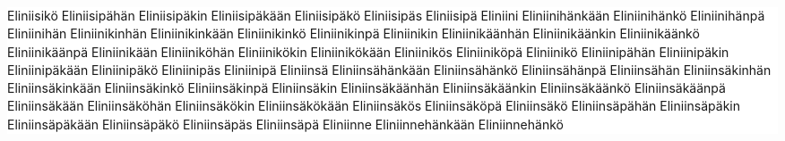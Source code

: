 Eliniisikö
Eliniisipähän
Eliniisipäkin
Eliniisipäkään
Eliniisipäkö
Eliniisipäs
Eliniisipä
Eliniini
Eliniinihänkään
Eliniinihänkö
Eliniinihänpä
Eliniinihän
Eliniinikinhän
Eliniinikinkään
Eliniinikinkö
Eliniinikinpä
Eliniinikin
Eliniinikäänhän
Eliniinikäänkin
Eliniinikäänkö
Eliniinikäänpä
Eliniinikään
Eliniiniköhän
Eliniinikökin
Eliniinikökään
Eliniinikös
Eliniiniköpä
Eliniinikö
Eliniinipähän
Eliniinipäkin
Eliniinipäkään
Eliniinipäkö
Eliniinipäs
Eliniinipä
Eliniinsä
Eliniinsähänkään
Eliniinsähänkö
Eliniinsähänpä
Eliniinsähän
Eliniinsäkinhän
Eliniinsäkinkään
Eliniinsäkinkö
Eliniinsäkinpä
Eliniinsäkin
Eliniinsäkäänhän
Eliniinsäkäänkin
Eliniinsäkäänkö
Eliniinsäkäänpä
Eliniinsäkään
Eliniinsäköhän
Eliniinsäkökin
Eliniinsäkökään
Eliniinsäkös
Eliniinsäköpä
Eliniinsäkö
Eliniinsäpähän
Eliniinsäpäkin
Eliniinsäpäkään
Eliniinsäpäkö
Eliniinsäpäs
Eliniinsäpä
Eliniinne
Eliniinnehänkään
Eliniinnehänkö